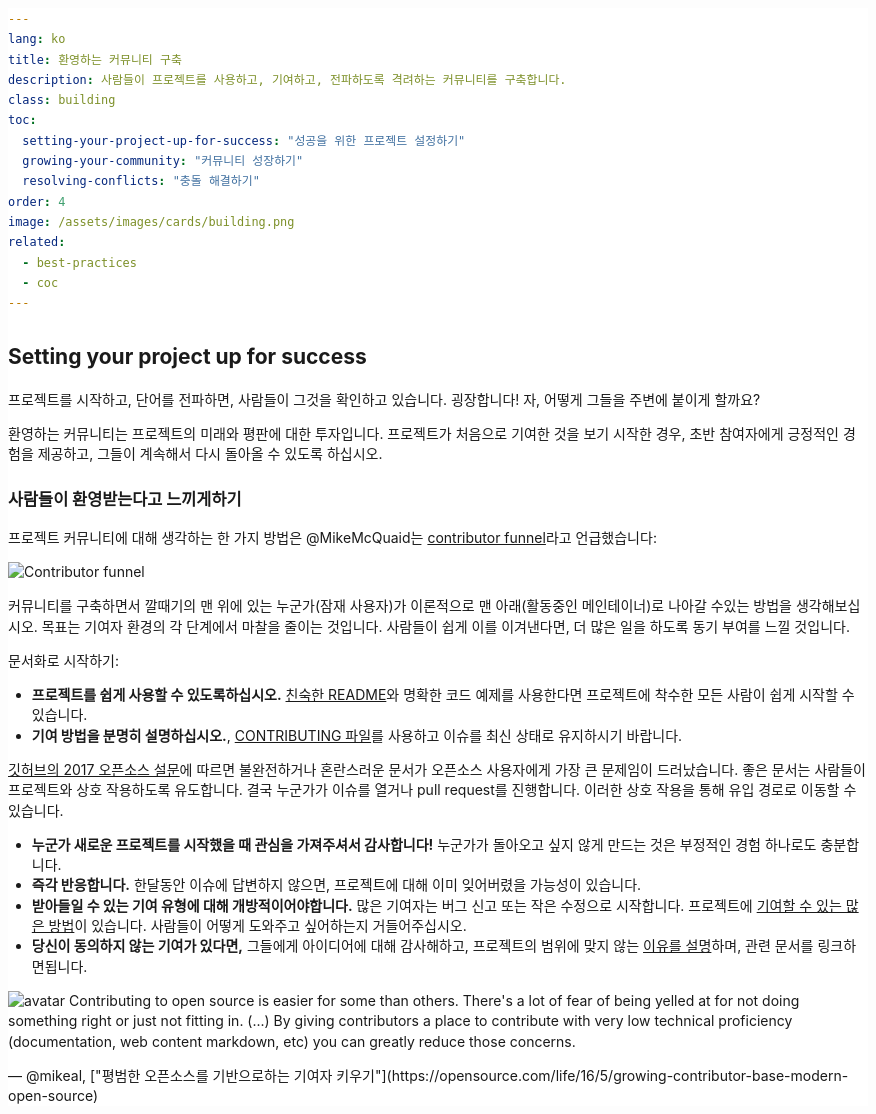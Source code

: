 ```yaml
---
lang: ko
title: 환영하는 커뮤니티 구축
description: 사람들이 프로젝트를 사용하고, 기여하고, 전파하도록 격려하는 커뮤니티를 구축합니다.
class: building
toc:
  setting-your-project-up-for-success: "성공을 위한 프로젝트 설정하기"
  growing-your-community: "커뮤니티 성장하기"
  resolving-conflicts: "충돌 해결하기"
order: 4
image: /assets/images/cards/building.png
related:
  - best-practices
  - coc
---
```


## Setting your project up for success

프로젝트를 시작하고, 단어를 전파하면, 사람들이 그것을 확인하고 있습니다. 굉장합니다! 자, 어떻게 그들을 주변에 붙이게 할까요?

환영하는 커뮤니티는 프로젝트의 미래와 평판에 대한 투자입니다. 프로젝트가 처음으로 기여한 것을 보기 시작한 경우, 초반 참여자에게 긍정적인 경험을 제공하고, 그들이 계속해서 다시 돌아올 수 있도록 하십시오.

### 사람들이 환영받는다고 느끼게하기

프로젝트 커뮤니티에 대해 생각하는 한 가지 방법은 @MikeMcQuaid는 [contributor funnel](https://speakerdeck.com/mikemcquaid/the-open-source-contributor-funnel)라고 언급했습니다:

![Contributor funnel](/assets/images/building-community/contributor_funnel_mikemcquaid.png)

커뮤니티를 구축하면서 깔때기의 맨 위에 있는 누군가(잠재 사용자)가 이론적으로 맨 아래(활동중인 메인테이너)로 나아갈 수있는 방법을 생각해보십시오. 목표는 기여자 환경의 각 단계에서 마찰을 줄이는 것입니다. 사람들이 쉽게 이를 이겨낸다면, 더 많은 일을 하도록 동기 부여를 느낄 것입니다.

문서화로 시작하기:

* **프로젝트를 쉽게 사용할 수 있도록하십시오.** [친숙한 README](../starting-a-project/#writing-a-readme)와 명확한 코드 예제를 사용한다면 프로젝트에 착수한 모든 사람이 쉽게 시작할 수 있습니다.
* **기여 방법을 분명히 설명하십시오.**, [CONTRIBUTING 파일](../starting-a-project/#writing-your-contributing-guidelines)를 사용하고 이슈를 최신 상태로 유지하시기 바랍니다.

[깃허브의 2017 오픈소스 설문](http://opensourcesurvey.org/2017/)에 따르면 불완전하거나 혼란스러운 문서가 오픈소스 사용자에게 가장 큰 문제임이 드러났습니다. 좋은 문서는 사람들이 프로젝트와 상호 작용하도록 유도합니다. 결국 누군가가 이슈를 열거나 pull request를 진행합니다. 이러한 상호 작용을 통해 유입 경로로 이동할 수 있습니다.

* **누군가 새로운 프로젝트를 시작했을 때 관심을 가져주셔서 감사합니다!** 누군가가 돌아오고 싶지 않게 만드는 것은 부정적인 경험 하나로도 충분합니다.
* **즉각 반응합니다.** 한달동안 이슈에 답변하지 않으면, 프로젝트에 대해 이미 잊어버렸을 가능성이 있습니다.
* **받아들일 수 있는 기여 유형에 대해 개방적이어야합니다.** 많은 기여자는 버그 신고 또는 작은 수정으로 시작합니다. 프로젝트에 [기여할 수 있는 많은 방법](../how-to-contribute/#what-it-means-to-contribute)이 있습니다. 사람들이 어떻게 도와주고 싶어하는지 거들어주십시오.
* **당신이 동의하지 않는 기여가 있다면,** 그들에게 아이디어에 대해 감사해하고, 프로젝트의 범위에 맞지 않는 [이유를 설명](../best-practices/#learning-to-say-no)하며, 관련 문서를 링크하면됩니다.

<aside markdown="1" class="pquote">
  <img src="https://avatars3.githubusercontent.com/u/579?v=3&s=400" class="pquote-avatar" alt="avatar">
  Contributing to open source is easier for some than others. There's a lot of fear of being yelled at for not doing something right or just not fitting in. (...) By giving contributors a place to contribute with very low technical proficiency (documentation, web content markdown, etc) you can greatly reduce those concerns.
  <p markdown="1" class="pquote-credit">
— @mikeal, ["평범한 오픈소스를 기반으로하는 기여자 키우기"](https://opensource.com/life/16/5/growing-contributor-base-modern-open-source)
  </p>
</aside>
